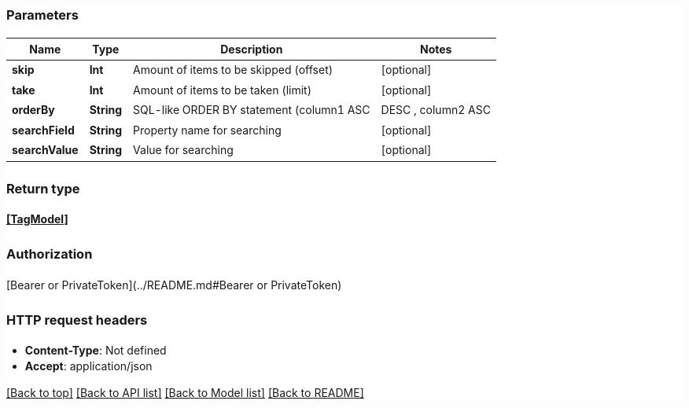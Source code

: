 ### Parameters

Name | Type | Description  | Notes
------------- | ------------- | ------------- | -------------
 **skip** | **Int** | Amount of items to be skipped (offset) | [optional] 
 **take** | **Int** | Amount of items to be taken (limit) | [optional] 
 **orderBy** | **String** | SQL-like  ORDER BY statement (column1 ASC|DESC , column2 ASC|DESC) | [optional] 
 **searchField** | **String** | Property name for searching | [optional] 
 **searchValue** | **String** | Value for searching | [optional] 

### Return type

[**[TagModel]**](TagModel.md)

### Authorization

[Bearer or PrivateToken](../README.md#Bearer or PrivateToken)

### HTTP request headers

 - **Content-Type**: Not defined
 - **Accept**: application/json

[[Back to top]](#) [[Back to API list]](../README.md#documentation-for-api-endpoints) [[Back to Model list]](../README.md#documentation-for-models) [[Back to README]](../README.md)

